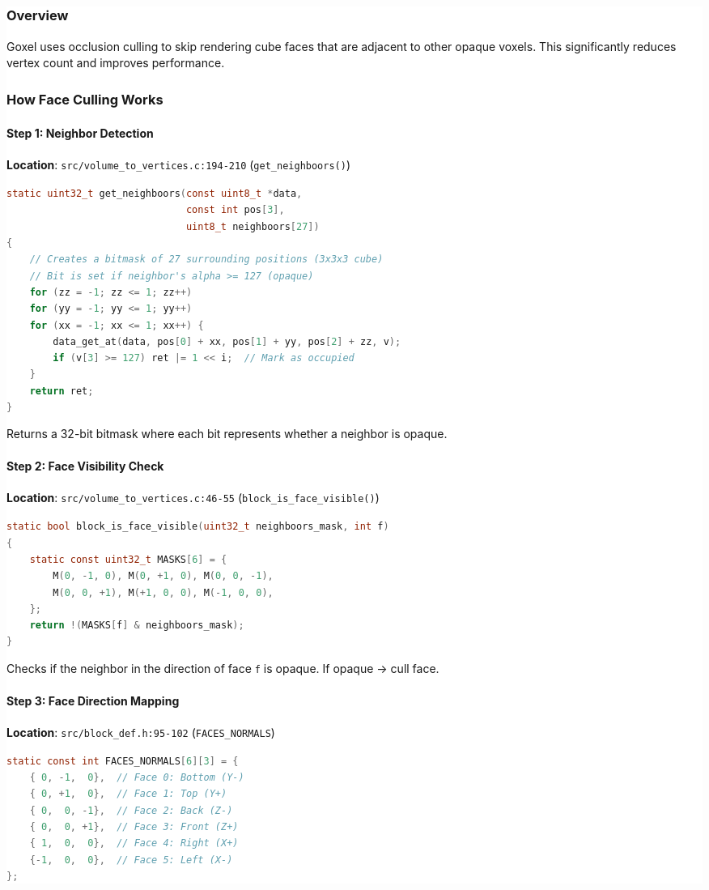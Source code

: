 ### Overview
Goxel uses occlusion culling to skip rendering cube faces that are adjacent to other opaque voxels. This significantly reduces vertex count and improves performance.

### How Face Culling Works

#### Step 1: Neighbor Detection
**Location**: `src/volume_to_vertices.c:194-210` (`get_neighboors()`)

```c
static uint32_t get_neighboors(const uint8_t *data,
                               const int pos[3],
                               uint8_t neighboors[27])
{
    // Creates a bitmask of 27 surrounding positions (3x3x3 cube)
    // Bit is set if neighbor's alpha >= 127 (opaque)
    for (zz = -1; zz <= 1; zz++)
    for (yy = -1; yy <= 1; yy++)
    for (xx = -1; xx <= 1; xx++) {
        data_get_at(data, pos[0] + xx, pos[1] + yy, pos[2] + zz, v);
        if (v[3] >= 127) ret |= 1 << i;  // Mark as occupied
    }
    return ret;
}
```

Returns a 32-bit bitmask where each bit represents whether a neighbor is opaque.

#### Step 2: Face Visibility Check
**Location**: `src/volume_to_vertices.c:46-55` (`block_is_face_visible()`)

```c
static bool block_is_face_visible(uint32_t neighboors_mask, int f)
{
    static const uint32_t MASKS[6] = {
        M(0, -1, 0), M(0, +1, 0), M(0, 0, -1),
        M(0, 0, +1), M(+1, 0, 0), M(-1, 0, 0),
    };
    return !(MASKS[f] & neighboors_mask);
}
```

Checks if the neighbor in the direction of face `f` is opaque. If opaque → cull face.

#### Step 3: Face Direction Mapping
**Location**: `src/block_def.h:95-102` (`FACES_NORMALS`)

```c
static const int FACES_NORMALS[6][3] = {
    { 0, -1,  0},  // Face 0: Bottom (Y-)
    { 0, +1,  0},  // Face 1: Top (Y+)
    { 0,  0, -1},  // Face 2: Back (Z-)
    { 0,  0, +1},  // Face 3: Front (Z+)
    { 1,  0,  0},  // Face 4: Right (X+)
    {-1,  0,  0},  // Face 5: Left (X-)
};
```
